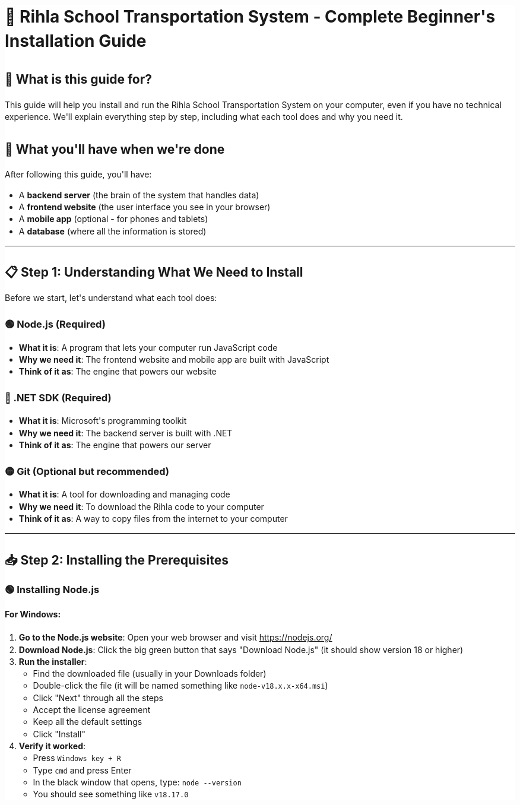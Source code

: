 # 🚀 Rihla School Transportation System - Complete Beginner's Installation Guide

## 📖 What is this guide for?

This guide will help you install and run the Rihla School Transportation System on your computer, even if you have no technical experience. We'll explain everything step by step, including what each tool does and why you need it.

## 🎯 What you'll have when we're done

After following this guide, you'll have:
- A **backend server** (the brain of the system that handles data)
- A **frontend website** (the user interface you see in your browser)
- A **mobile app** (optional - for phones and tablets)
- A **database** (where all the information is stored)

---

## 📋 Step 1: Understanding What We Need to Install

Before we start, let's understand what each tool does:

### 🟢 Node.js (Required)
- **What it is**: A program that lets your computer run JavaScript code
- **Why we need it**: The frontend website and mobile app are built with JavaScript
- **Think of it as**: The engine that powers our website

### 🔵 .NET SDK (Required)
- **What it is**: Microsoft's programming toolkit
- **Why we need it**: The backend server is built with .NET
- **Think of it as**: The engine that powers our server

### 🟡 Git (Optional but recommended)
- **What it is**: A tool for downloading and managing code
- **Why we need it**: To download the Rihla code to your computer
- **Think of it as**: A way to copy files from the internet to your computer

---

## 📥 Step 2: Installing the Prerequisites

### 🟢 Installing Node.js

#### For Windows:
1. **Go to the Node.js website**: Open your web browser and visit https://nodejs.org/
2. **Download Node.js**: Click the big green button that says "Download Node.js" (it should show version 18 or higher)
3. **Run the installer**: 
   - Find the downloaded file (usually in your Downloads folder)
   - Double-click the file (it will be named something like `node-v18.x.x-x64.msi`)
   - Click "Next" through all the steps
   - Accept the license agreement
   - Keep all the default settings
   - Click "Install"
4. **Verify it worked**:
   - Press `Windows key + R`
   - Type `cmd` and press Enter
   - In the black window that opens, type: `node --version`
   - You should see something like `v18.17.0`
